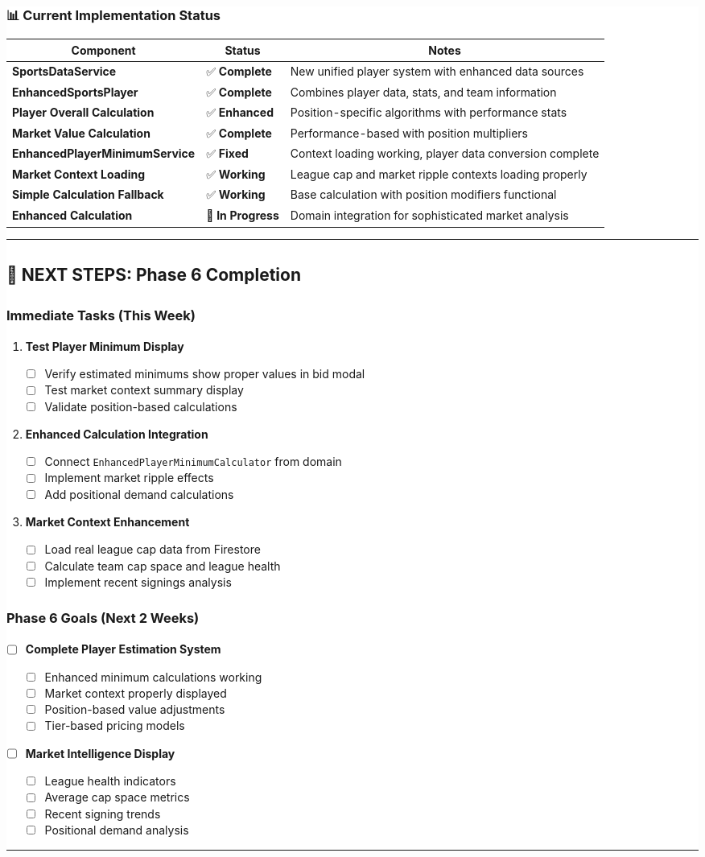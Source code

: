 ### 📊 **Current Implementation Status**

| Component                        | Status             | Notes                                                    |
| -------------------------------- | ------------------ | -------------------------------------------------------- |
| **SportsDataService**            | ✅ **Complete**    | New unified player system with enhanced data sources     |
| **EnhancedSportsPlayer**         | ✅ **Complete**    | Combines player data, stats, and team information        |
| **Player Overall Calculation**   | ✅ **Enhanced**    | Position-specific algorithms with performance stats      |
| **Market Value Calculation**     | ✅ **Complete**    | Performance-based with position multipliers              |
| **EnhancedPlayerMinimumService** | ✅ **Fixed**       | Context loading working, player data conversion complete |
| **Market Context Loading**       | ✅ **Working**     | League cap and market ripple contexts loading properly   |
| **Simple Calculation Fallback**  | ✅ **Working**     | Base calculation with position modifiers functional      |
| **Enhanced Calculation**         | 🔄 **In Progress** | Domain integration for sophisticated market analysis     |

---

## 🚀 **NEXT STEPS: Phase 6 Completion**

### **Immediate Tasks (This Week)**

1. **Test Player Minimum Display**

   - [ ] Verify estimated minimums show proper values in bid modal
   - [ ] Test market context summary display
   - [ ] Validate position-based calculations

2. **Enhanced Calculation Integration**

   - [ ] Connect `EnhancedPlayerMinimumCalculator` from domain
   - [ ] Implement market ripple effects
   - [ ] Add positional demand calculations

3. **Market Context Enhancement**
   - [ ] Load real league cap data from Firestore
   - [ ] Calculate team cap space and league health
   - [ ] Implement recent signings analysis

### **Phase 6 Goals (Next 2 Weeks)**

- [ ] **Complete Player Estimation System**

  - [ ] Enhanced minimum calculations working
  - [ ] Market context properly displayed
  - [ ] Position-based value adjustments
  - [ ] Tier-based pricing models

- [ ] **Market Intelligence Display**
  - [ ] League health indicators
  - [ ] Average cap space metrics
  - [ ] Recent signing trends
  - [ ] Positional demand analysis

---
